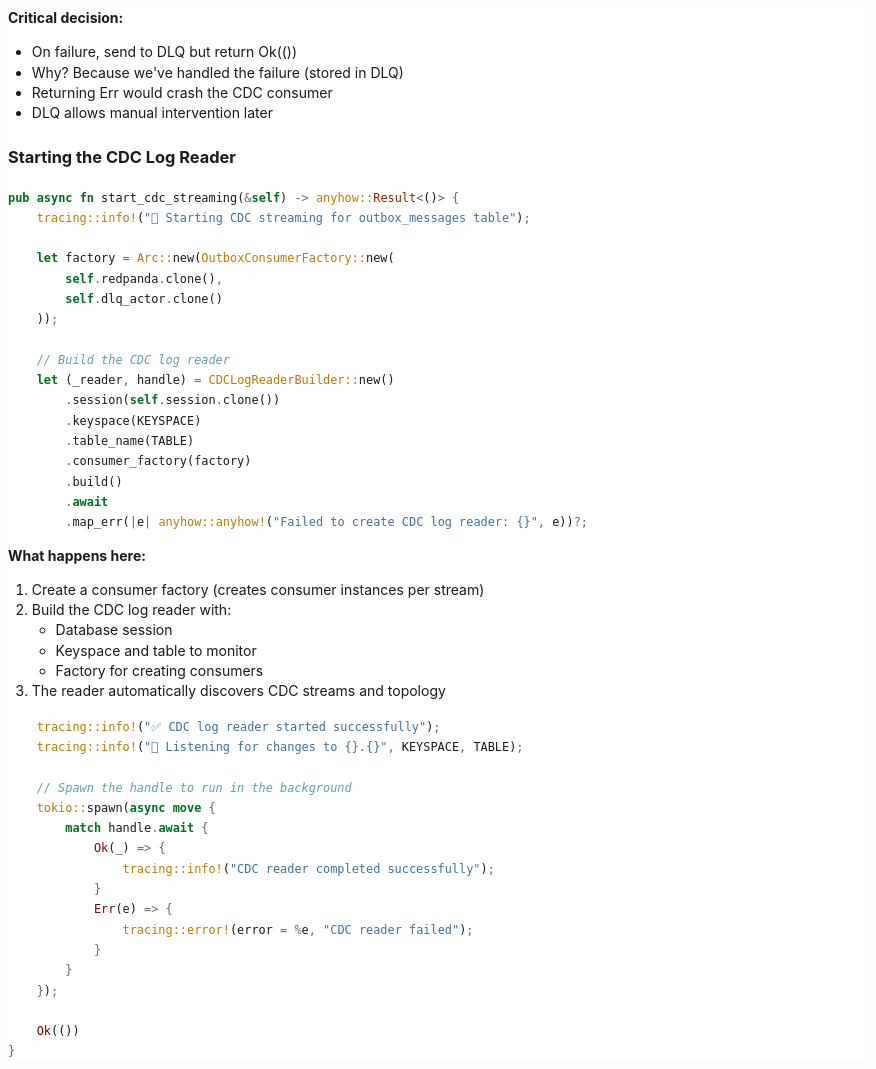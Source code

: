 **Critical decision:**
- On failure, send to DLQ but return Ok(())
- Why? Because we've handled the failure (stored in DLQ)
- Returning Err would crash the CDC consumer
- DLQ allows manual intervention later

### Starting the CDC Log Reader

```rust
pub async fn start_cdc_streaming(&self) -> anyhow::Result<()> {
    tracing::info!("🔄 Starting CDC streaming for outbox_messages table");

    let factory = Arc::new(OutboxConsumerFactory::new(
        self.redpanda.clone(),
        self.dlq_actor.clone()
    ));

    // Build the CDC log reader
    let (_reader, handle) = CDCLogReaderBuilder::new()
        .session(self.session.clone())
        .keyspace(KEYSPACE)
        .table_name(TABLE)
        .consumer_factory(factory)
        .build()
        .await
        .map_err(|e| anyhow::anyhow!("Failed to create CDC log reader: {}", e))?;
```

**What happens here:**
1. Create a consumer factory (creates consumer instances per stream)
2. Build the CDC log reader with:
   - Database session
   - Keyspace and table to monitor
   - Factory for creating consumers
3. The reader automatically discovers CDC streams and topology

```rust
    tracing::info!("✅ CDC log reader started successfully");
    tracing::info!("🎯 Listening for changes to {}.{}", KEYSPACE, TABLE);

    // Spawn the handle to run in the background
    tokio::spawn(async move {
        match handle.await {
            Ok(_) => {
                tracing::info!("CDC reader completed successfully");
            }
            Err(e) => {
                tracing::error!(error = %e, "CDC reader failed");
            }
        }
    });

    Ok(())
}
```
